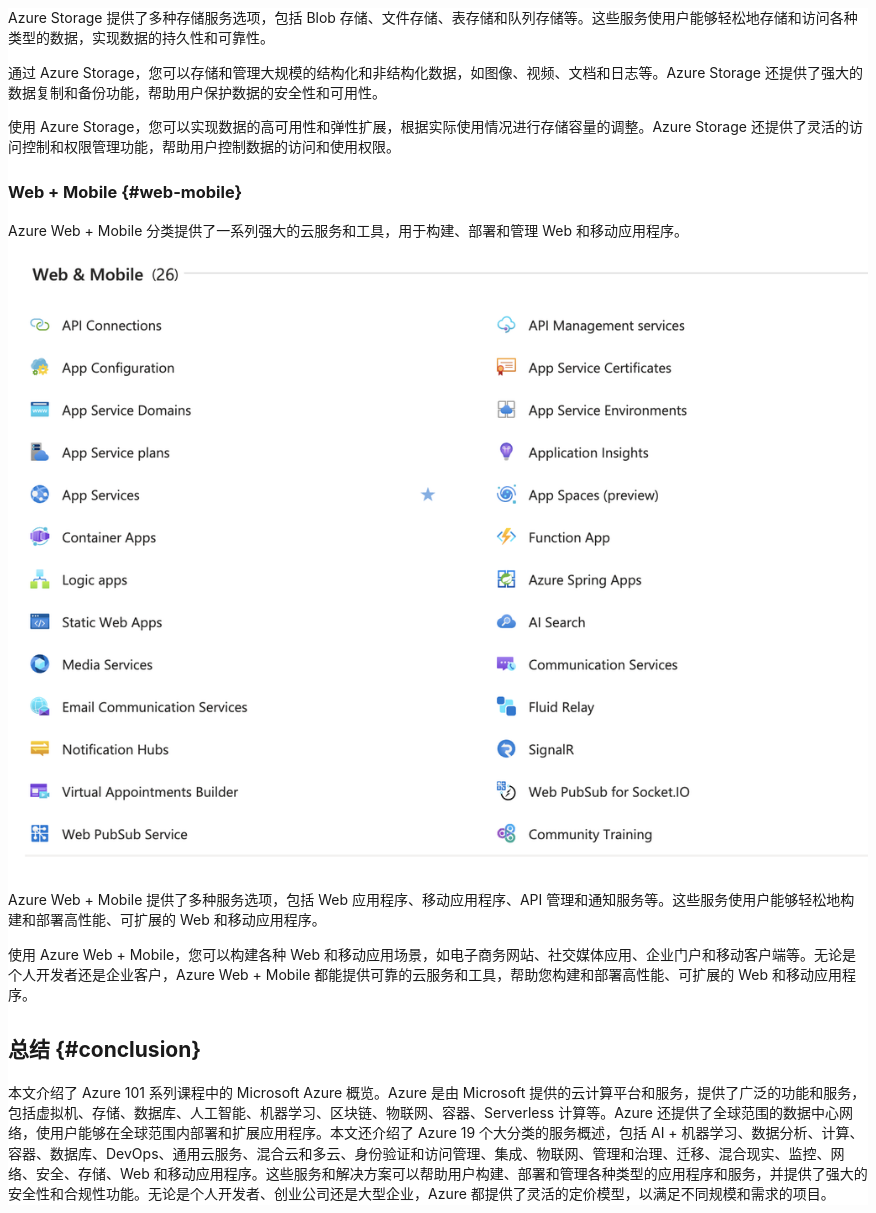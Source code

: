 Azure Storage 提供了多种存储服务选项，包括 Blob 存储、文件存储、表存储和队列存储等。这些服务使用户能够轻松地存储和访问各种类型的数据，实现数据的持久性和可靠性。

通过 Azure Storage，您可以存储和管理大规模的结构化和非结构化数据，如图像、视频、文档和日志等。Azure Storage 还提供了强大的数据复制和备份功能，帮助用户保护数据的安全性和可用性。

使用 Azure Storage，您可以实现数据的高可用性和弹性扩展，根据实际使用情况进行存储容量的调整。Azure Storage 还提供了灵活的访问控制和权限管理功能，帮助用户控制数据的访问和使用权限。

### Web + Mobile {#web-mobile}

Azure Web + Mobile 分类提供了一系列强大的云服务和工具，用于构建、部署和管理 Web 和移动应用程序。

![Web + Mobile](web-mobile.png)

Azure Web + Mobile 提供了多种服务选项，包括 Web 应用程序、移动应用程序、API 管理和通知服务等。这些服务使用户能够轻松地构建和部署高性能、可扩展的 Web 和移动应用程序。

使用 Azure Web + Mobile，您可以构建各种 Web 和移动应用场景，如电子商务网站、社交媒体应用、企业门户和移动客户端等。无论是个人开发者还是企业客户，Azure Web + Mobile 都能提供可靠的云服务和工具，帮助您构建和部署高性能、可扩展的 Web 和移动应用程序。

## 总结 {#conclusion}

本文介绍了 Azure 101 系列课程中的 Microsoft Azure 概览。Azure 是由 Microsoft 提供的云计算平台和服务，提供了广泛的功能和服务，包括虚拟机、存储、数据库、人工智能、机器学习、区块链、物联网、容器、Serverless 计算等。Azure 还提供了全球范围的数据中心网络，使用户能够在全球范围内部署和扩展应用程序。本文还介绍了 Azure 19 个大分类的服务概述，包括 AI + 机器学习、数据分析、计算、容器、数据库、DevOps、通用云服务、混合云和多云、身份验证和访问管理、集成、物联网、管理和治理、迁移、混合现实、监控、网络、安全、存储、Web 和移动应用程序。这些服务和解决方案可以帮助用户构建、部署和管理各种类型的应用程序和服务，并提供了强大的安全性和合规性功能。无论是个人开发者、创业公司还是大型企业，Azure 都提供了灵活的定价模型，以满足不同规模和需求的项目。
